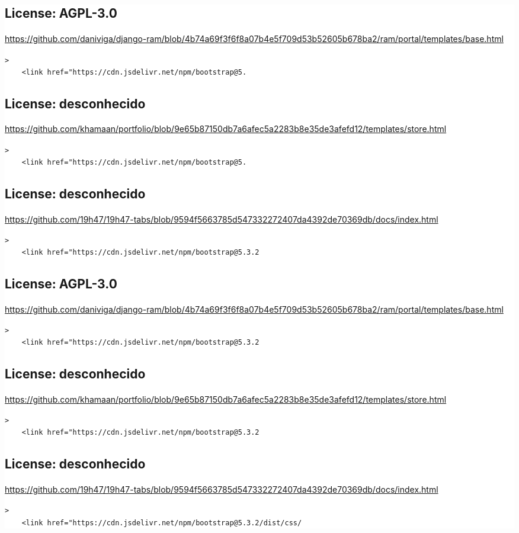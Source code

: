 
## License: AGPL-3.0
https://github.com/daniviga/django-ram/blob/4b74a69f3f6f8a07b4e5f709d53b52605b678ba2/ram/portal/templates/base.html

```
>
    <link href="https://cdn.jsdelivr.net/npm/bootstrap@5.
```


## License: desconhecido
https://github.com/khamaan/portfolio/blob/9e65b87150db7a6afec5a2283b8e35de3afefd12/templates/store.html

```
>
    <link href="https://cdn.jsdelivr.net/npm/bootstrap@5.
```


## License: desconhecido
https://github.com/19h47/19h47-tabs/blob/9594f5663785d547332272407da4392de70369db/docs/index.html

```
>
    <link href="https://cdn.jsdelivr.net/npm/bootstrap@5.3.2
```


## License: AGPL-3.0
https://github.com/daniviga/django-ram/blob/4b74a69f3f6f8a07b4e5f709d53b52605b678ba2/ram/portal/templates/base.html

```
>
    <link href="https://cdn.jsdelivr.net/npm/bootstrap@5.3.2
```


## License: desconhecido
https://github.com/khamaan/portfolio/blob/9e65b87150db7a6afec5a2283b8e35de3afefd12/templates/store.html

```
>
    <link href="https://cdn.jsdelivr.net/npm/bootstrap@5.3.2
```


## License: desconhecido
https://github.com/19h47/19h47-tabs/blob/9594f5663785d547332272407da4392de70369db/docs/index.html

```
>
    <link href="https://cdn.jsdelivr.net/npm/bootstrap@5.3.2/dist/css/
```
